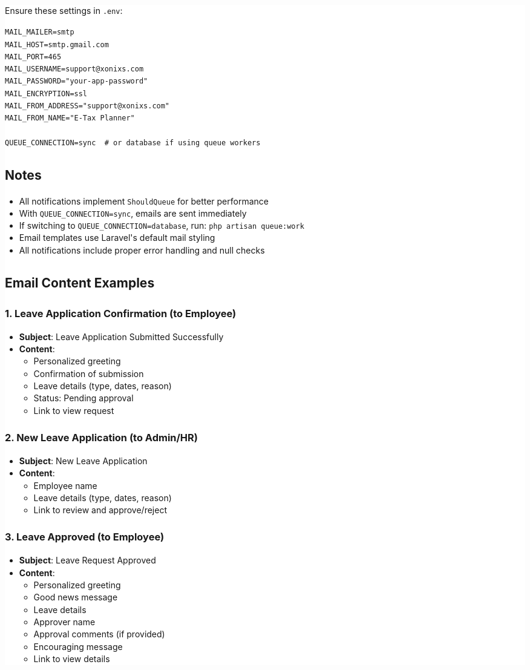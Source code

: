 Ensure these settings in `.env`:
```env
MAIL_MAILER=smtp
MAIL_HOST=smtp.gmail.com
MAIL_PORT=465
MAIL_USERNAME=support@xonixs.com
MAIL_PASSWORD="your-app-password"
MAIL_ENCRYPTION=ssl
MAIL_FROM_ADDRESS="support@xonixs.com"
MAIL_FROM_NAME="E-Tax Planner"

QUEUE_CONNECTION=sync  # or database if using queue workers
```

## Notes

- All notifications implement `ShouldQueue` for better performance
- With `QUEUE_CONNECTION=sync`, emails are sent immediately
- If switching to `QUEUE_CONNECTION=database`, run: `php artisan queue:work`
- Email templates use Laravel's default mail styling
- All notifications include proper error handling and null checks

## Email Content Examples

### 1. Leave Application Confirmation (to Employee)
- **Subject**: Leave Application Submitted Successfully
- **Content**:
  - Personalized greeting
  - Confirmation of submission
  - Leave details (type, dates, reason)
  - Status: Pending approval
  - Link to view request

### 2. New Leave Application (to Admin/HR)
- **Subject**: New Leave Application
- **Content**:
  - Employee name
  - Leave details (type, dates, reason)
  - Link to review and approve/reject

### 3. Leave Approved (to Employee)
- **Subject**: Leave Request Approved
- **Content**:
  - Personalized greeting
  - Good news message
  - Leave details
  - Approver name
  - Approval comments (if provided)
  - Encouraging message
  - Link to view details

